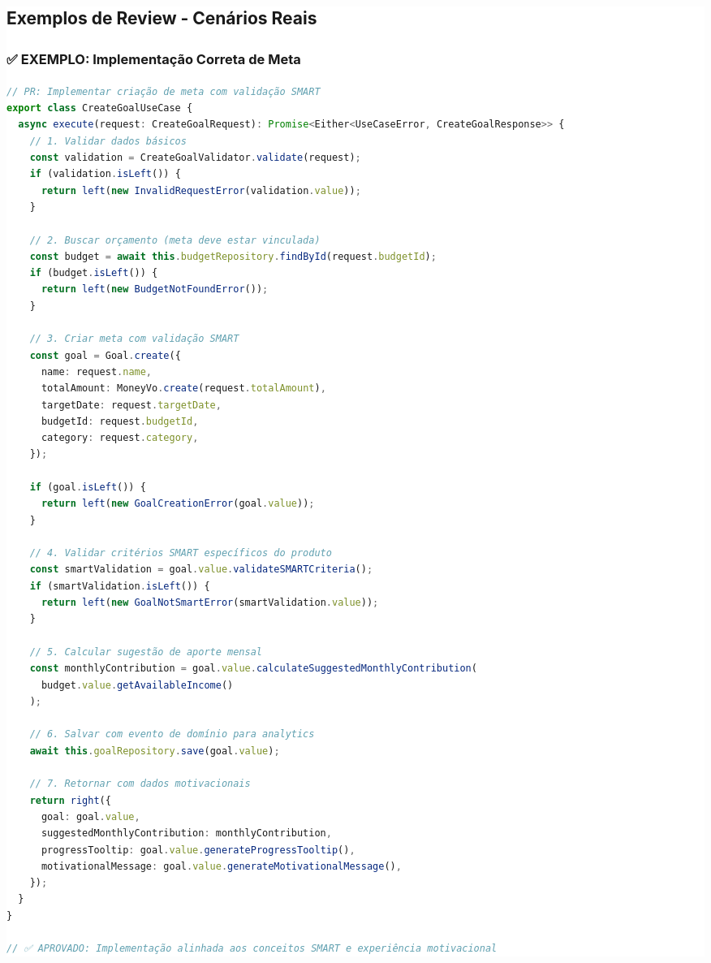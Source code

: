 ## Exemplos de Review - Cenários Reais

### ✅ EXEMPLO: Implementação Correta de Meta

```typescript
// PR: Implementar criação de meta com validação SMART
export class CreateGoalUseCase {
  async execute(request: CreateGoalRequest): Promise<Either<UseCaseError, CreateGoalResponse>> {
    // 1. Validar dados básicos
    const validation = CreateGoalValidator.validate(request);
    if (validation.isLeft()) {
      return left(new InvalidRequestError(validation.value));
    }

    // 2. Buscar orçamento (meta deve estar vinculada)
    const budget = await this.budgetRepository.findById(request.budgetId);
    if (budget.isLeft()) {
      return left(new BudgetNotFoundError());
    }

    // 3. Criar meta com validação SMART
    const goal = Goal.create({
      name: request.name,
      totalAmount: MoneyVo.create(request.totalAmount),
      targetDate: request.targetDate,
      budgetId: request.budgetId,
      category: request.category,
    });

    if (goal.isLeft()) {
      return left(new GoalCreationError(goal.value));
    }

    // 4. Validar critérios SMART específicos do produto
    const smartValidation = goal.value.validateSMARTCriteria();
    if (smartValidation.isLeft()) {
      return left(new GoalNotSmartError(smartValidation.value));
    }

    // 5. Calcular sugestão de aporte mensal
    const monthlyContribution = goal.value.calculateSuggestedMonthlyContribution(
      budget.value.getAvailableIncome()
    );

    // 6. Salvar com evento de domínio para analytics
    await this.goalRepository.save(goal.value);

    // 7. Retornar com dados motivacionais
    return right({
      goal: goal.value,
      suggestedMonthlyContribution: monthlyContribution,
      progressTooltip: goal.value.generateProgressTooltip(),
      motivationalMessage: goal.value.generateMotivationalMessage(),
    });
  }
}

// ✅ APROVADO: Implementação alinhada aos conceitos SMART e experiência motivacional
```
